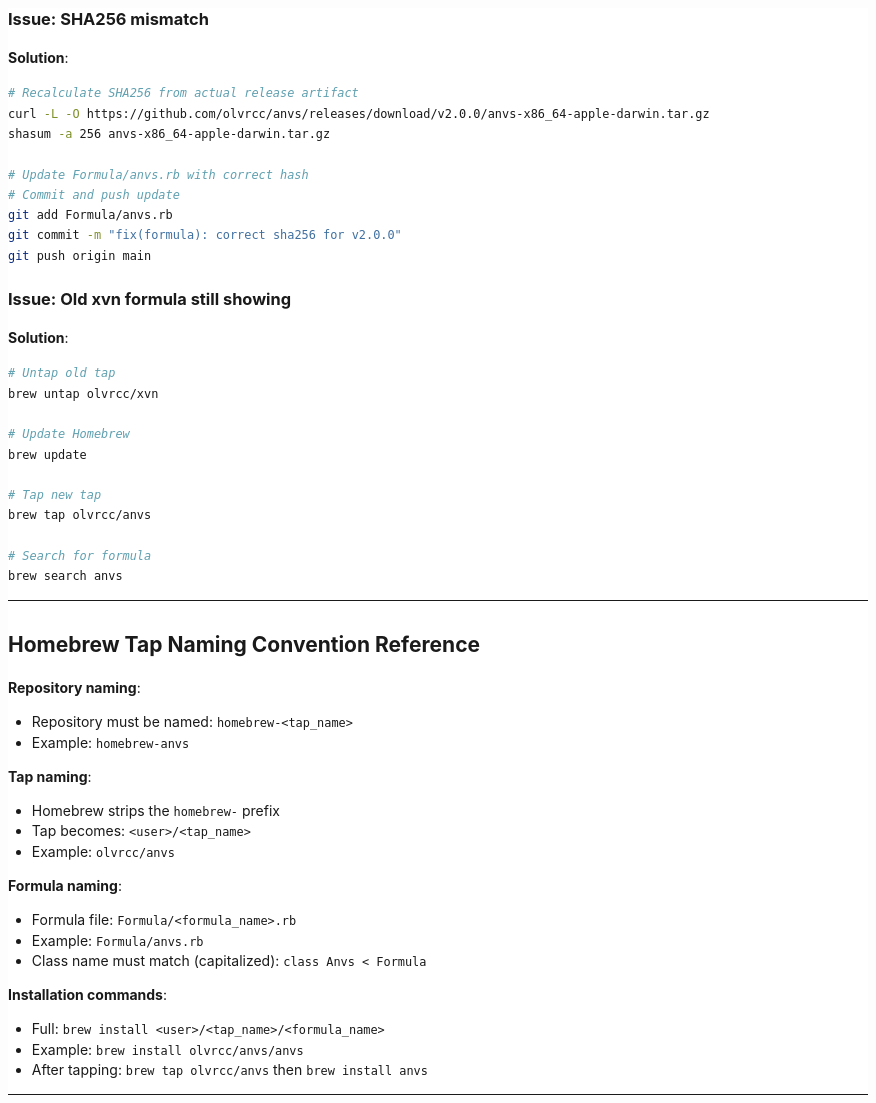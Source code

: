### Issue: SHA256 mismatch

**Solution**:
```bash
# Recalculate SHA256 from actual release artifact
curl -L -O https://github.com/olvrcc/anvs/releases/download/v2.0.0/anvs-x86_64-apple-darwin.tar.gz
shasum -a 256 anvs-x86_64-apple-darwin.tar.gz

# Update Formula/anvs.rb with correct hash
# Commit and push update
git add Formula/anvs.rb
git commit -m "fix(formula): correct sha256 for v2.0.0"
git push origin main
```

### Issue: Old xvn formula still showing

**Solution**:
```bash
# Untap old tap
brew untap olvrcc/xvn

# Update Homebrew
brew update

# Tap new tap
brew tap olvrcc/anvs

# Search for formula
brew search anvs
```

---

## Homebrew Tap Naming Convention Reference

**Repository naming**:
- Repository must be named: `homebrew-<tap_name>`
- Example: `homebrew-anvs`

**Tap naming**:
- Homebrew strips the `homebrew-` prefix
- Tap becomes: `<user>/<tap_name>`
- Example: `olvrcc/anvs`

**Formula naming**:
- Formula file: `Formula/<formula_name>.rb`
- Example: `Formula/anvs.rb`
- Class name must match (capitalized): `class Anvs < Formula`

**Installation commands**:
- Full: `brew install <user>/<tap_name>/<formula_name>`
- Example: `brew install olvrcc/anvs/anvs`
- After tapping: `brew tap olvrcc/anvs` then `brew install anvs`

---